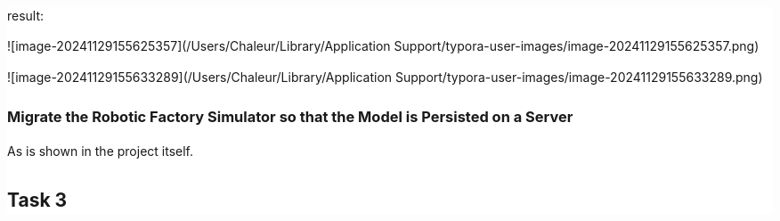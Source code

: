 result:

![image-20241129155625357](/Users/Chaleur/Library/Application Support/typora-user-images/image-20241129155625357.png)

![image-20241129155633289](/Users/Chaleur/Library/Application Support/typora-user-images/image-20241129155633289.png)

### Migrate the Robotic Factory Simulator so that the Model is Persisted on a Server

As is shown in the project itself.

## Task 3

